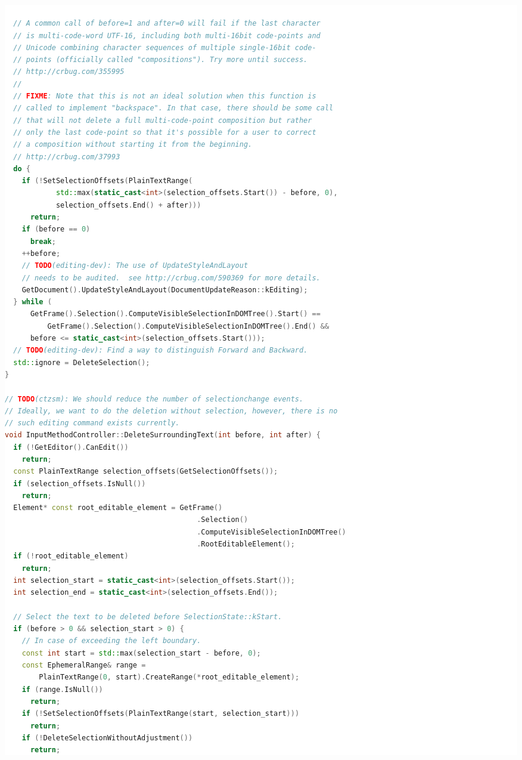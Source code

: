 ```cpp

  // A common call of before=1 and after=0 will fail if the last character
  // is multi-code-word UTF-16, including both multi-16bit code-points and
  // Unicode combining character sequences of multiple single-16bit code-
  // points (officially called "compositions"). Try more until success.
  // http://crbug.com/355995
  //
  // FIXME: Note that this is not an ideal solution when this function is
  // called to implement "backspace". In that case, there should be some call
  // that will not delete a full multi-code-point composition but rather
  // only the last code-point so that it's possible for a user to correct
  // a composition without starting it from the beginning.
  // http://crbug.com/37993
  do {
    if (!SetSelectionOffsets(PlainTextRange(
            std::max(static_cast<int>(selection_offsets.Start()) - before, 0),
            selection_offsets.End() + after)))
      return;
    if (before == 0)
      break;
    ++before;
    // TODO(editing-dev): The use of UpdateStyleAndLayout
    // needs to be audited.  see http://crbug.com/590369 for more details.
    GetDocument().UpdateStyleAndLayout(DocumentUpdateReason::kEditing);
  } while (
      GetFrame().Selection().ComputeVisibleSelectionInDOMTree().Start() ==
          GetFrame().Selection().ComputeVisibleSelectionInDOMTree().End() &&
      before <= static_cast<int>(selection_offsets.Start()));
  // TODO(editing-dev): Find a way to distinguish Forward and Backward.
  std::ignore = DeleteSelection();
}

// TODO(ctzsm): We should reduce the number of selectionchange events.
// Ideally, we want to do the deletion without selection, however, there is no
// such editing command exists currently.
void InputMethodController::DeleteSurroundingText(int before, int after) {
  if (!GetEditor().CanEdit())
    return;
  const PlainTextRange selection_offsets(GetSelectionOffsets());
  if (selection_offsets.IsNull())
    return;
  Element* const root_editable_element = GetFrame()
                                             .Selection()
                                             .ComputeVisibleSelectionInDOMTree()
                                             .RootEditableElement();
  if (!root_editable_element)
    return;
  int selection_start = static_cast<int>(selection_offsets.Start());
  int selection_end = static_cast<int>(selection_offsets.End());

  // Select the text to be deleted before SelectionState::kStart.
  if (before > 0 && selection_start > 0) {
    // In case of exceeding the left boundary.
    const int start = std::max(selection_start - before, 0);
    const EphemeralRange& range =
        PlainTextRange(0, start).CreateRange(*root_editable_element);
    if (range.IsNull())
      return;
    if (!SetSelectionOffsets(PlainTextRange(start, selection_start)))
      return;
    if (!DeleteSelectionWithoutAdjustment())
      return;

```